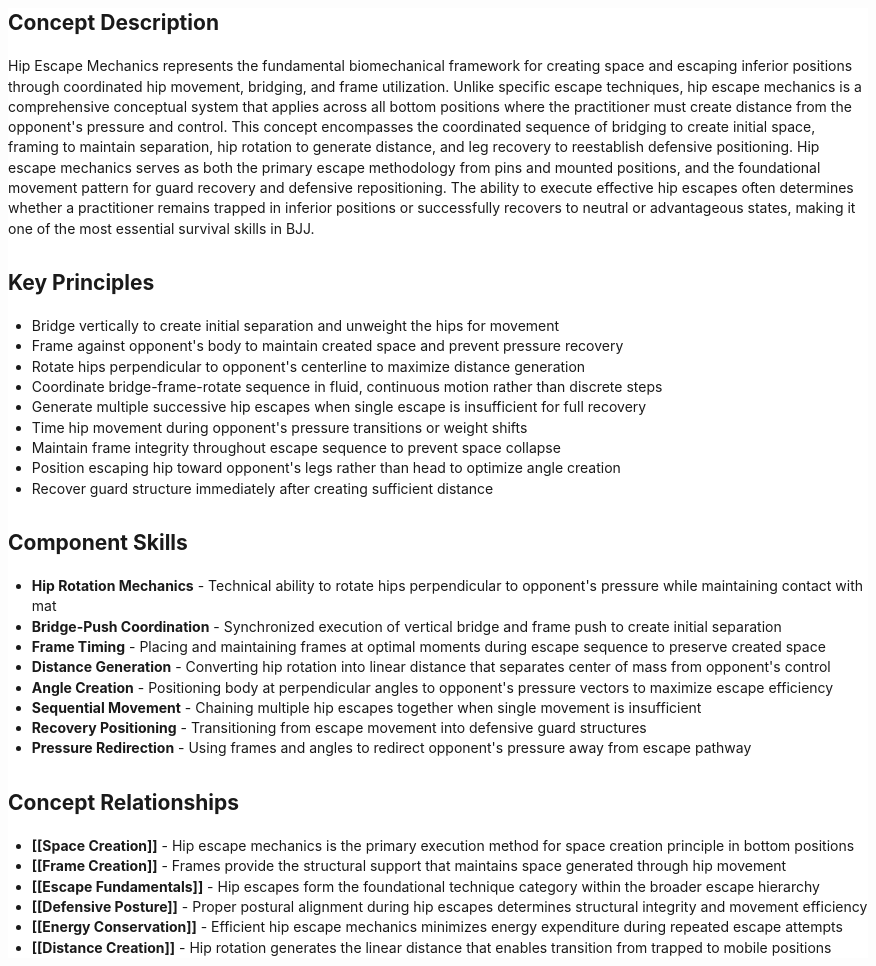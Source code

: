 ## Concept Description
Hip Escape Mechanics represents the fundamental biomechanical framework for creating space and escaping inferior positions through coordinated hip movement, bridging, and frame utilization. Unlike specific escape techniques, hip escape mechanics is a comprehensive conceptual system that applies across all bottom positions where the practitioner must create distance from the opponent's pressure and control. This concept encompasses the coordinated sequence of bridging to create initial space, framing to maintain separation, hip rotation to generate distance, and leg recovery to reestablish defensive positioning. Hip escape mechanics serves as both the primary escape methodology from pins and mounted positions, and the foundational movement pattern for guard recovery and defensive repositioning. The ability to execute effective hip escapes often determines whether a practitioner remains trapped in inferior positions or successfully recovers to neutral or advantageous states, making it one of the most essential survival skills in BJJ.

## Key Principles
- Bridge vertically to create initial separation and unweight the hips for movement
- Frame against opponent's body to maintain created space and prevent pressure recovery
- Rotate hips perpendicular to opponent's centerline to maximize distance generation
- Coordinate bridge-frame-rotate sequence in fluid, continuous motion rather than discrete steps
- Generate multiple successive hip escapes when single escape is insufficient for full recovery
- Time hip movement during opponent's pressure transitions or weight shifts
- Maintain frame integrity throughout escape sequence to prevent space collapse
- Position escaping hip toward opponent's legs rather than head to optimize angle creation
- Recover guard structure immediately after creating sufficient distance

## Component Skills
- **Hip Rotation Mechanics** - Technical ability to rotate hips perpendicular to opponent's pressure while maintaining contact with mat
- **Bridge-Push Coordination** - Synchronized execution of vertical bridge and frame push to create initial separation
- **Frame Timing** - Placing and maintaining frames at optimal moments during escape sequence to preserve created space
- **Distance Generation** - Converting hip rotation into linear distance that separates center of mass from opponent's control
- **Angle Creation** - Positioning body at perpendicular angles to opponent's pressure vectors to maximize escape efficiency
- **Sequential Movement** - Chaining multiple hip escapes together when single movement is insufficient
- **Recovery Positioning** - Transitioning from escape movement into defensive guard structures
- **Pressure Redirection** - Using frames and angles to redirect opponent's pressure away from escape pathway

## Concept Relationships
- **[[Space Creation]]** - Hip escape mechanics is the primary execution method for space creation principle in bottom positions
- **[[Frame Creation]]** - Frames provide the structural support that maintains space generated through hip movement
- **[[Escape Fundamentals]]** - Hip escapes form the foundational technique category within the broader escape hierarchy
- **[[Defensive Posture]]** - Proper postural alignment during hip escapes determines structural integrity and movement efficiency
- **[[Energy Conservation]]** - Efficient hip escape mechanics minimizes energy expenditure during repeated escape attempts
- **[[Distance Creation]]** - Hip rotation generates the linear distance that enables transition from trapped to mobile positions
